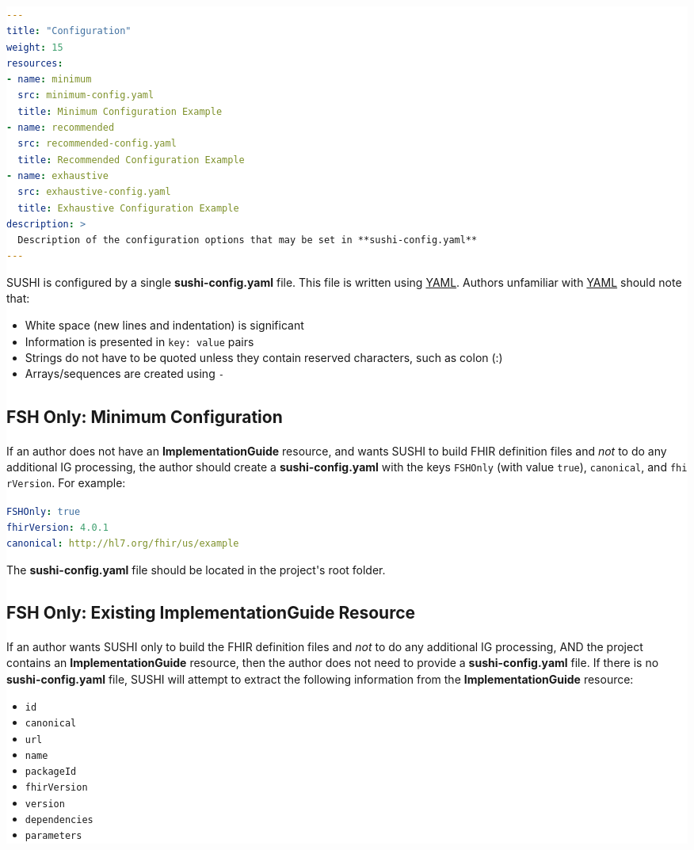 ```yaml
---
title: "Configuration"
weight: 15
resources:
- name: minimum
  src: minimum-config.yaml
  title: Minimum Configuration Example
- name: recommended
  src: recommended-config.yaml
  title: Recommended Configuration Example
- name: exhaustive
  src: exhaustive-config.yaml
  title: Exhaustive Configuration Example
description: >
  Description of the configuration options that may be set in **sushi-config.yaml**
---
```


SUSHI is configured by a single **sushi-config.yaml** file. This file is written using [YAML](https://yaml.org/). Authors unfamiliar with [YAML](https://learnxinyminutes.com/docs/yaml/) should note that:
* White space (new lines and indentation) is significant
* Information is presented in `key: value` pairs
* Strings do not have to be quoted unless they contain reserved characters, such as colon (:)
* Arrays/sequences are created using `-`


## FSH Only: Minimum Configuration

If an author does not have an **ImplementationGuide** resource, and wants SUSHI to build FHIR definition files and _not_ to do any additional IG processing, the author should create a **sushi-config.yaml** with the keys `FSHOnly` (with value `true`), `canonical`, and `fhirVersion`. For example:

```yaml
FSHOnly: true
fhirVersion: 4.0.1
canonical: http://hl7.org/fhir/us/example
```

The **sushi-config.yaml** file should be located in the project's root folder.


## FSH Only: Existing ImplementationGuide Resource

If an author wants SUSHI only to build the FHIR definition files and _not_ to do any additional IG processing, AND the project contains an **ImplementationGuide** resource, then the author does not need to provide a **sushi-config.yaml** file. If there is no **sushi-config.yaml** file, SUSHI will attempt to extract the following information from the **ImplementationGuide** resource:

* `id`
* `canonical`
* `url`
* `name`
* `packageId`
* `fhirVersion`
* `version`
* `dependencies`
* `parameters`
